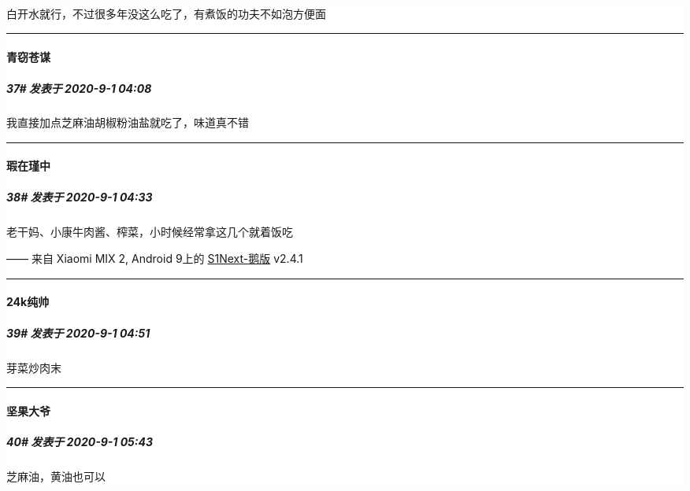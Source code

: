 


白开水就行，不过很多年没这么吃了，有煮饭的功夫不如泡方便面







-----

####  青窃苍谋  
##### 37#       发表于 2020-9-1 04:08




我直接加点芝麻油胡椒粉油盐就吃了，味道真不错







-----

####  瑕在瑾中  
##### 38#       发表于 2020-9-1 04:33




老干妈、小康牛肉酱、榨菜，小时候经常拿这几个就着饭吃

—— 来自 Xiaomi MIX 2, Android 9上的 [S1Next-鹅版](https://github.com/ykrank/S1-Next/releases) v2.4.1







-----

####  24k纯帅  
##### 39#       发表于 2020-9-1 04:51




芽菜炒肉末







-----

####  坚果大爷  
##### 40#       发表于 2020-9-1 05:43




芝麻油，黄油也可以
